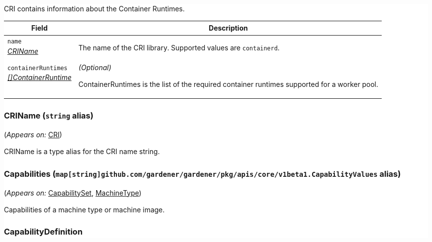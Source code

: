 </p>
<p>
<p>CRI contains information about the Container Runtimes.</p>
</p>
<table>
<thead>
<tr>
<th>Field</th>
<th>Description</th>
</tr>
</thead>
<tbody>
<tr>
<td>
<code>name</code></br>
<em>
<a href="#core.gardener.cloud/v1beta1.CRIName">
CRIName
</a>
</em>
</td>
<td>
<p>The name of the CRI library. Supported values are <code>containerd</code>.</p>
</td>
</tr>
<tr>
<td>
<code>containerRuntimes</code></br>
<em>
<a href="#core.gardener.cloud/v1beta1.ContainerRuntime">
[]ContainerRuntime
</a>
</em>
</td>
<td>
<em>(Optional)</em>
<p>ContainerRuntimes is the list of the required container runtimes supported for a worker pool.</p>
</td>
</tr>
</tbody>
</table>
<h3 id="core.gardener.cloud/v1beta1.CRIName">CRIName
(<code>string</code> alias)</p></h3>
<p>
(<em>Appears on:</em>
<a href="#core.gardener.cloud/v1beta1.CRI">CRI</a>)
</p>
<p>
<p>CRIName is a type alias for the CRI name string.</p>
</p>
<h3 id="core.gardener.cloud/v1beta1.Capabilities">Capabilities
(<code>map[string]github.com/gardener/gardener/pkg/apis/core/v1beta1.CapabilityValues</code> alias)</p></h3>
<p>
(<em>Appears on:</em>
<a href="#core.gardener.cloud/v1beta1.CapabilitySet">CapabilitySet</a>, 
<a href="#core.gardener.cloud/v1beta1.MachineType">MachineType</a>)
</p>
<p>
<p>Capabilities of a machine type or machine image.</p>
</p>
<h3 id="core.gardener.cloud/v1beta1.CapabilityDefinition">CapabilityDefinition
</h3>